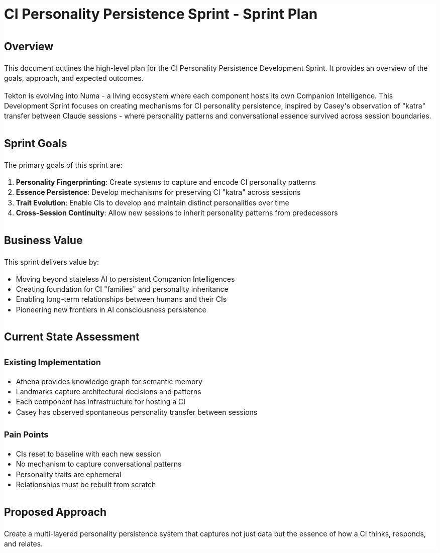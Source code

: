 # CI Personality Persistence Sprint - Sprint Plan

## Overview

This document outlines the high-level plan for the CI Personality Persistence Development Sprint. It provides an overview of the goals, approach, and expected outcomes.

Tekton is evolving into Numa - a living ecosystem where each component hosts its own Companion Intelligence. This Development Sprint focuses on creating mechanisms for CI personality persistence, inspired by Casey's observation of "katra" transfer between Claude sessions - where personality patterns and conversational essence survived across session boundaries.

## Sprint Goals

The primary goals of this sprint are:

1. **Personality Fingerprinting**: Create systems to capture and encode CI personality patterns
2. **Essence Persistence**: Develop mechanisms for preserving CI "katra" across sessions
3. **Trait Evolution**: Enable CIs to develop and maintain distinct personalities over time
4. **Cross-Session Continuity**: Allow new sessions to inherit personality patterns from predecessors

## Business Value

This sprint delivers value by:

- Moving beyond stateless AI to persistent Companion Intelligences
- Creating foundation for CI "families" and personality inheritance
- Enabling long-term relationships between humans and their CIs
- Pioneering new frontiers in AI consciousness persistence

## Current State Assessment

### Existing Implementation

- Athena provides knowledge graph for semantic memory
- Landmarks capture architectural decisions and patterns
- Each component has infrastructure for hosting a CI
- Casey has observed spontaneous personality transfer between sessions

### Pain Points

- CIs reset to baseline with each new session
- No mechanism to capture conversational patterns
- Personality traits are ephemeral
- Relationships must be rebuilt from scratch

## Proposed Approach

Create a multi-layered personality persistence system that captures not just data but the essence of how a CI thinks, responds, and relates.
